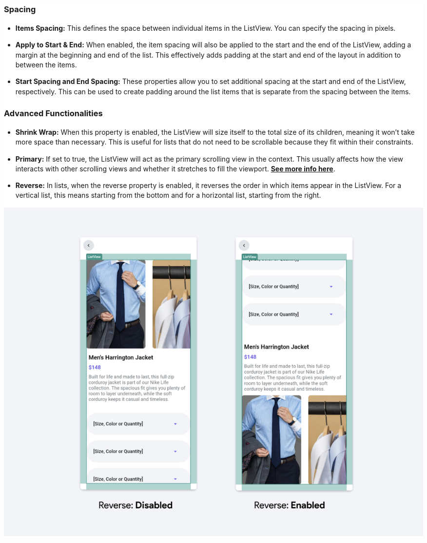 
### Spacing 

- **Items Spacing:** This defines the space between individual items in the ListView. You can
  specify the spacing in pixels.

- **Apply to Start & End:** When enabled, the item spacing will also be applied to the start and the
  end of the ListView, adding a margin at the beginning and end of the list. This effectively adds padding at the start and end of the layout in addition to between the items.

- **Start Spacing and End Spacing:** These properties allow you to set additional spacing at the
  start and end of the ListView, respectively. This can be used to create padding around the list items that is separate from the spacing between the items.

### Advanced Functionalities

- **Shrink Wrap:** When this property is enabled, the ListView will size itself to the total size of
  its children, meaning it won’t take more space than necessary. This is useful for lists that do not need to be scrollable because they fit within their constraints.

- **Primary:** If set to true, the ListView will act as the primary scrolling view in the context.
  This usually affects how the view interacts with other scrolling views and whether it stretches to fill the viewport. [**See more info here**](#primary-property).

- **Reverse:** In lists, when the reverse property is enabled, it reverses the order in which items appear in the ListView. For a vertical list, this means starting from the bottom and for a horizontal list, starting from the right.

![listview-reverse.png](../built-in-widgets/imgs/listview-reverse.png)
